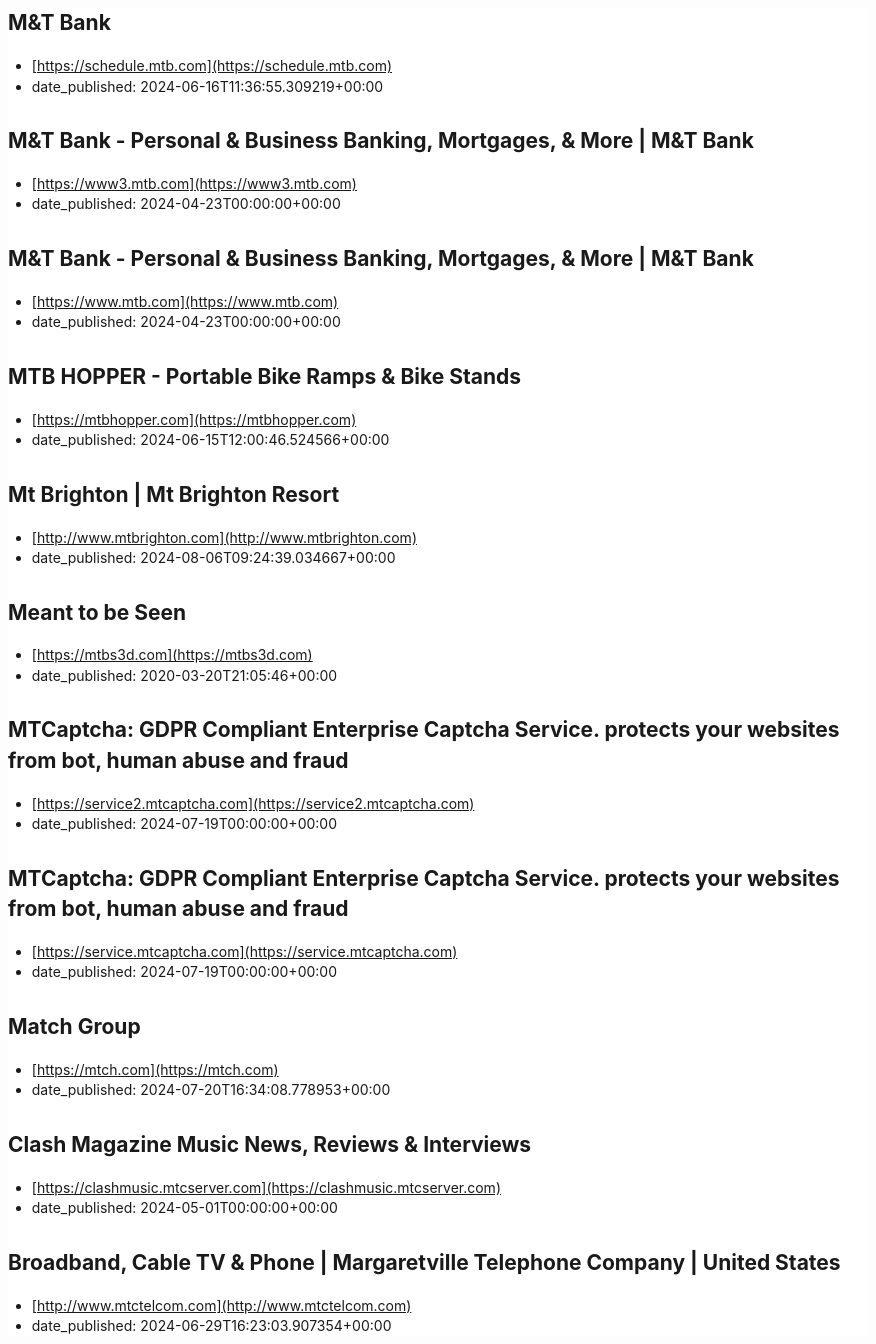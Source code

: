  ## M&T Bank
 - [https://schedule.mtb.com](https://schedule.mtb.com)
 - date_published: 2024-06-16T11:36:55.309219+00:00

 ## M&T Bank - Personal & Business Banking, Mortgages, & More  | M&T Bank
 - [https://www3.mtb.com](https://www3.mtb.com)
 - date_published: 2024-04-23T00:00:00+00:00

 ## M&T Bank - Personal & Business Banking, Mortgages, & More  | M&T Bank
 - [https://www.mtb.com](https://www.mtb.com)
 - date_published: 2024-04-23T00:00:00+00:00

 ## MTB HOPPER - Portable Bike Ramps & Bike Stands
 - [https://mtbhopper.com](https://mtbhopper.com)
 - date_published: 2024-06-15T12:00:46.524566+00:00

 ## Mt Brighton | Mt Brighton Resort
 - [http://www.mtbrighton.com](http://www.mtbrighton.com)
 - date_published: 2024-08-06T09:24:39.034667+00:00

 ## Meant to be Seen
 - [https://mtbs3d.com](https://mtbs3d.com)
 - date_published: 2020-03-20T21:05:46+00:00

 ## MTCaptcha: GDPR Compliant Enterprise Captcha Service. protects your websites from bot, human abuse and fraud
 - [https://service2.mtcaptcha.com](https://service2.mtcaptcha.com)
 - date_published: 2024-07-19T00:00:00+00:00

 ## MTCaptcha: GDPR Compliant Enterprise Captcha Service. protects your websites from bot, human abuse and fraud
 - [https://service.mtcaptcha.com](https://service.mtcaptcha.com)
 - date_published: 2024-07-19T00:00:00+00:00

 ## Match Group
 - [https://mtch.com](https://mtch.com)
 - date_published: 2024-07-20T16:34:08.778953+00:00

 ## Clash Magazine Music News, Reviews & Interviews
 - [https://clashmusic.mtcserver.com](https://clashmusic.mtcserver.com)
 - date_published: 2024-05-01T00:00:00+00:00

 ## Broadband, Cable TV & Phone | Margaretville Telephone Company | United States
 - [http://www.mtctelcom.com](http://www.mtctelcom.com)
 - date_published: 2024-06-29T16:23:03.907354+00:00
